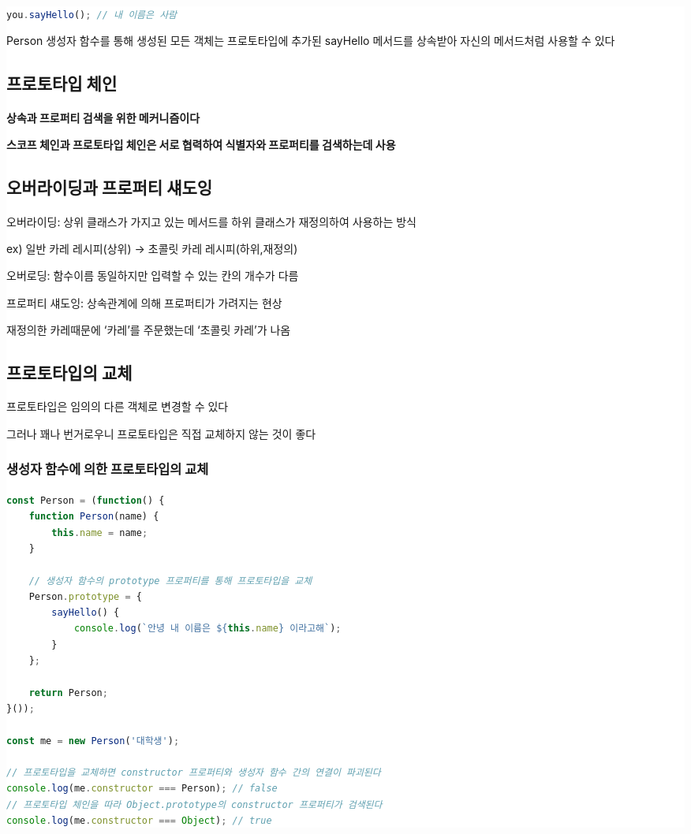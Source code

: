 ```jsx
you.sayHello(); // 내 이름은 사람
```

Person 생성자 함수를 통해 생성된 모든 객체는 프로토타입에 추가된 sayHello 메서드를 상속받아 자신의 메서드처럼 사용할 수 있다

## 프로토타입 체인

**상속과 프로퍼티 검색을 위한 메커니즘이다**

**스코프 체인과 프로토타입 체인은 서로 협력하여 식별자와 프로퍼티를 검색하는데 사용**

## 오버라이딩과 프로퍼티 섀도잉

오버라이딩: 상위 클래스가 가지고 있는 메서드를 하위 클래스가 재정의하여 사용하는 방식

ex) 일반 카레 레시피(상위) → 초콜릿 카레 레시피(하위,재정의)

오버로딩: 함수이름 동일하지만 입력할 수 있는 칸의 개수가 다름

프로퍼티 섀도잉: 상속관계에 의해 프로퍼티가 가려지는 현상

재정의한 카레때문에 ‘카레’를 주문했는데 ‘초콜릿 카레’가 나옴

## 프로토타입의 교체

프로토타입은 임의의 다른 객체로 변경할 수 있다

그러나 꽤나 번거로우니 프로토타입은 직접 교체하지 않는 것이 좋다

### 생성자 함수에 의한 프로토타입의 교체

```jsx
const Person = (function() {
	function Person(name) {
		this.name = name;
	}

	// 생성자 함수의 prototype 프로퍼티를 통해 프로토타입을 교체
	Person.prototype = {
		sayHello() {
			console.log(`안녕 내 이름은 ${this.name} 이라고해`);
		}
	};

	return Person;
}());

const me = new Person('대학생');

// 프로토타입을 교체하면 constructor 프로퍼티와 생성자 함수 간의 연결이 파괴된다
console.log(me.constructor === Person); // false
// 프로토타입 체인을 따라 Object.prototype의 constructor 프로퍼티가 검색된다
console.log(me.constructor === Object); // true
```
